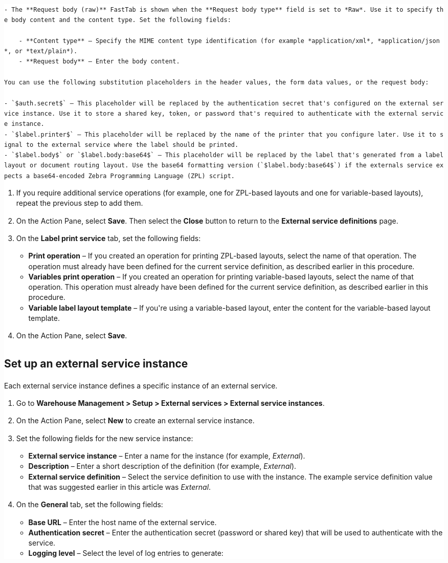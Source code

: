     - The **Request body (raw)** FastTab is shown when the **Request body type** field is set to *Raw*. Use it to specify the body content and the content type. Set the following fields:

        - **Content type** – Specify the MIME content type identification (for example *application/xml*, *application/json*, or *text/plain*).
        - **Request body** – Enter the body content.

    You can use the following substitution placeholders in the header values, the form data values, or the request body:

    - `$auth.secret$` – This placeholder will be replaced by the authentication secret that's configured on the external service instance. Use it to store a shared key, token, or password that's required to authenticate with the external service instance.
    - `$label.printer$` – This placeholder will be replaced by the name of the printer that you configure later. Use it to signal to the external service where the label should be printed.
    - `$label.body$` or `$label.body:base64$` – This placeholder will be replaced by the label that's generated from a label layout or document routing layout. Use the base64 formatting version (`$label.body:base64$`) if the externals service expects a base64-encoded Zebra Programming Language (ZPL) script.

1. If you require additional service operations (for example, one for ZPL-based layouts and one for variable-based layouts), repeat the previous step to add them.
1. On the Action Pane, select **Save**. Then select the **Close** button to return to the **External service definitions** page.
1. On the **Label print service** tab, set the following fields:

    - **Print operation** – If you created an operation for printing ZPL-based layouts, select the name of that operation. The operation must already have been defined for the current service definition, as described earlier in this procedure.
    - **Variables print operation** – If you created an operation for printing variable-based layouts, select the name of that operation. This operation must already have been defined for the current service definition, as described earlier in this procedure.
    - **Variable label layout template** – If you're using a variable-based layout, enter the content for the variable-based layout template.

1. On the Action Pane, select **Save**.

## <a name="service-instance"></a>Set up an external service instance

Each external service instance defines a specific instance of an external service.

1. Go to **Warehouse Management \> Setup \> External services \> External service instances**.
1. On the Action Pane, select **New** to create an external service instance.
1. Set the following fields for the new service instance:

    - **External service instance** – Enter a name for the instance (for example, *External*).
    - **Description** – Enter a short description of the definition (for example, *External*).
    - **External service definition** – Select the service definition to use with the instance. The example service definition value that was suggested earlier in this article was *External*.

1. On the **General** tab, set the following fields:

    - **Base URL** – Enter the host name of the external service.
    - **Authentication secret** – Enter the authentication secret (password or shared key) that will be used to authenticate with the service.
    - **Logging level** – Select the level of log entries to generate:
